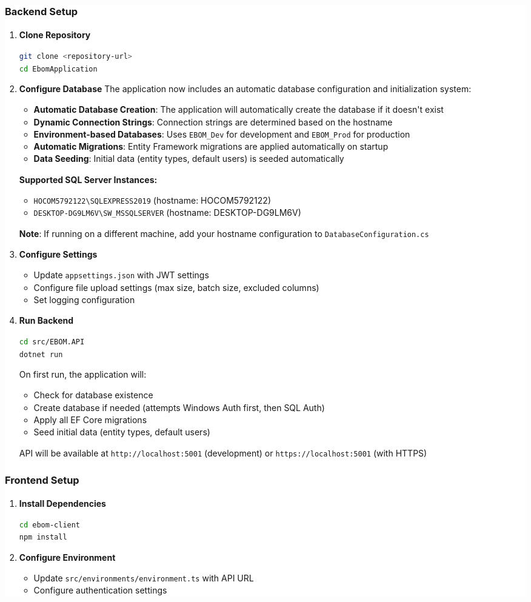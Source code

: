### Backend Setup

1. **Clone Repository**
   ```bash
   git clone <repository-url>
   cd EbomApplication
   ```

2. **Configure Database**
   The application now includes an automatic database configuration and initialization system:
   
   - **Automatic Database Creation**: The application will automatically create the database if it doesn't exist
   - **Dynamic Connection Strings**: Connection strings are determined based on the hostname
   - **Environment-based Databases**: Uses `EBOM_Dev` for development and `EBOM_Prod` for production
   - **Automatic Migrations**: Entity Framework migrations are applied automatically on startup
   - **Data Seeding**: Initial data (entity types, default users) is seeded automatically

   **Supported SQL Server Instances:**
   - `HOCOM5792122\SQLEXPRESS2019` (hostname: HOCOM5792122)
   - `DESKTOP-DG9LM6V\SW_MSSQLSERVER` (hostname: DESKTOP-DG9LM6V)
   
   **Note**: If running on a different machine, add your hostname configuration to `DatabaseConfiguration.cs`

3. **Configure Settings**
   - Update `appsettings.json` with JWT settings
   - Configure file upload settings (max size, batch size, excluded columns)
   - Set logging configuration

4. **Run Backend**
   ```bash
   cd src/EBOM.API
   dotnet run
   ```
   
   On first run, the application will:
   - Check for database existence
   - Create database if needed (attempts Windows Auth first, then SQL Auth)
   - Apply all EF Core migrations
   - Seed initial data (entity types, default users)
   
   API will be available at `http://localhost:5001` (development) or `https://localhost:5001` (with HTTPS)

### Frontend Setup

1. **Install Dependencies**
   ```bash
   cd ebom-client
   npm install
   ```

2. **Configure Environment**
   - Update `src/environments/environment.ts` with API URL
   - Configure authentication settings
